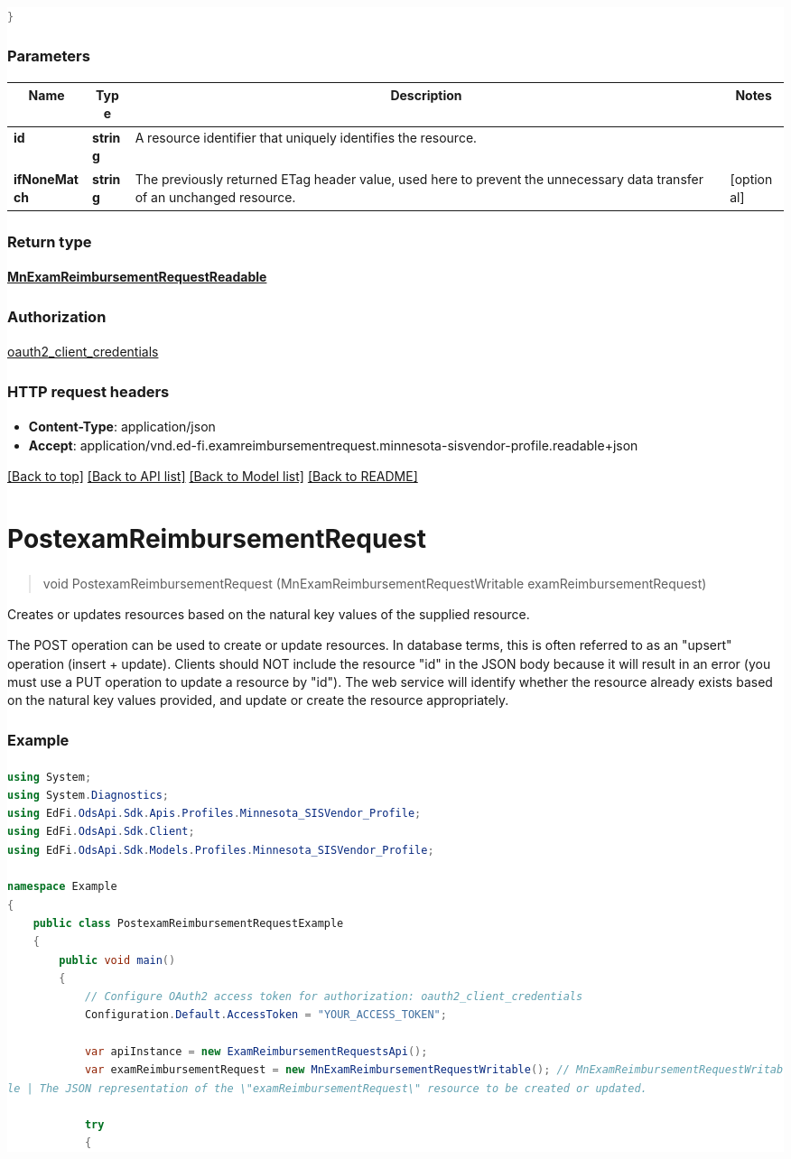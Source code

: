```csharp
}
```

### Parameters

Name | Type | Description  | Notes
------------- | ------------- | ------------- | -------------
 **id** | **string**| A resource identifier that uniquely identifies the resource. | 
 **ifNoneMatch** | **string**| The previously returned ETag header value, used here to prevent the unnecessary data transfer of an unchanged resource. | [optional] 

### Return type

[**MnExamReimbursementRequestReadable**](MnExamReimbursementRequestReadable.md)

### Authorization

[oauth2_client_credentials](../README.md#oauth2_client_credentials)

### HTTP request headers

 - **Content-Type**: application/json
 - **Accept**: application/vnd.ed-fi.examreimbursementrequest.minnesota-sisvendor-profile.readable+json

[[Back to top]](#) [[Back to API list]](../README.md#documentation-for-api-endpoints) [[Back to Model list]](../README.md#documentation-for-models) [[Back to README]](../README.md)

<a name="postexamreimbursementrequest"></a>
# **PostexamReimbursementRequest**
> void PostexamReimbursementRequest (MnExamReimbursementRequestWritable examReimbursementRequest)

Creates or updates resources based on the natural key values of the supplied resource.

The POST operation can be used to create or update resources. In database terms, this is often referred to as an \"upsert\" operation (insert + update). Clients should NOT include the resource \"id\" in the JSON body because it will result in an error (you must use a PUT operation to update a resource by \"id\"). The web service will identify whether the resource already exists based on the natural key values provided, and update or create the resource appropriately.

### Example
```csharp
using System;
using System.Diagnostics;
using EdFi.OdsApi.Sdk.Apis.Profiles.Minnesota_SISVendor_Profile;
using EdFi.OdsApi.Sdk.Client;
using EdFi.OdsApi.Sdk.Models.Profiles.Minnesota_SISVendor_Profile;

namespace Example
{
    public class PostexamReimbursementRequestExample
    {
        public void main()
        {
            // Configure OAuth2 access token for authorization: oauth2_client_credentials
            Configuration.Default.AccessToken = "YOUR_ACCESS_TOKEN";

            var apiInstance = new ExamReimbursementRequestsApi();
            var examReimbursementRequest = new MnExamReimbursementRequestWritable(); // MnExamReimbursementRequestWritable | The JSON representation of the \"examReimbursementRequest\" resource to be created or updated.

            try
            {
```